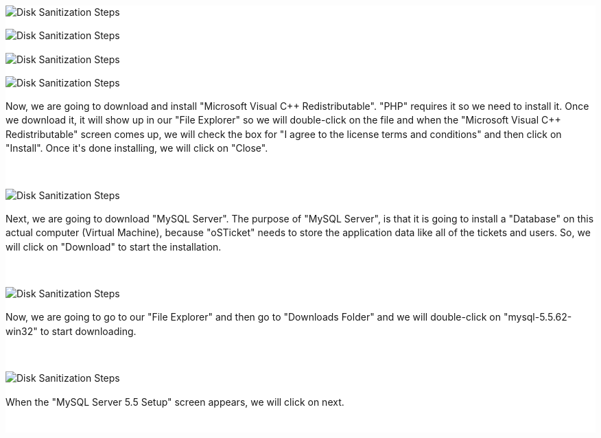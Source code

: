 <p>
<img src="https://i.imgur.com/bK6U0ba.png" heigth="80%" width="80%" alt="Disk Sanitization Steps"/>
</p>
<p>

<p>
<img src="https://i.imgur.com/iOY7CQ7.png" height="80%" width="80%" alt="Disk Sanitization Steps"/>
</p>
<p>

<p>
<img src="https://i.imgur.com/YW0LwJ2.png" height="80%" width="80%" alt="Disk Sanitization Steps"/>
</p>
<p>
  
<p>
<img src="https://i.imgur.com/YPCKVOG.png" height="80%" width="80%" alt="Disk Sanitization Steps"/>
</p>
<p>
Now, we are going to download and install "Microsoft Visual C++ Redistributable". "PHP" requires it so we need to install it. Once we download it, it will show up in our "File Explorer" so we will double-click on the file and when the "Microsoft Visual C++ Redistributable" screen comes up, we will check the box for "I agree to the license terms and conditions" and then click on "Install". Once it's done installing, we will click on "Close".
</p>
<br />

<p>
<img src="https://i.imgur.com/JiMFv4h.png" height="80%" width="80%" alt="Disk Sanitization Steps"/>
</p>
<p>
Next, we are going to download "MySQL Server". The purpose of "MySQL Server", is that it is going to install a "Database" on this actual computer (Virtual Machine), because "oSTicket" needs to store the application data like all of the tickets and users. So, we will click on "Download" to start the installation.
</p>
<br />

<p>
<img src="https://i.imgur.com/9TOKrwQ.png" height="80%" width="80%" alt="Disk Sanitization Steps"/>
</p>
<p>
Now, we are going to go to our "File Explorer" and then go to "Downloads Folder" and we will double-click on "mysql-5.5.62-win32" to start downloading.
</p>
<br />

<p>
<img src="https://i.imgur.com/fEO4Uyl.png" height="80%" width="80%" alt="Disk Sanitization Steps"/>
</p>
<p>
When the "MySQL Server 5.5 Setup" screen appears, we will click on next.
</p>
<br />
